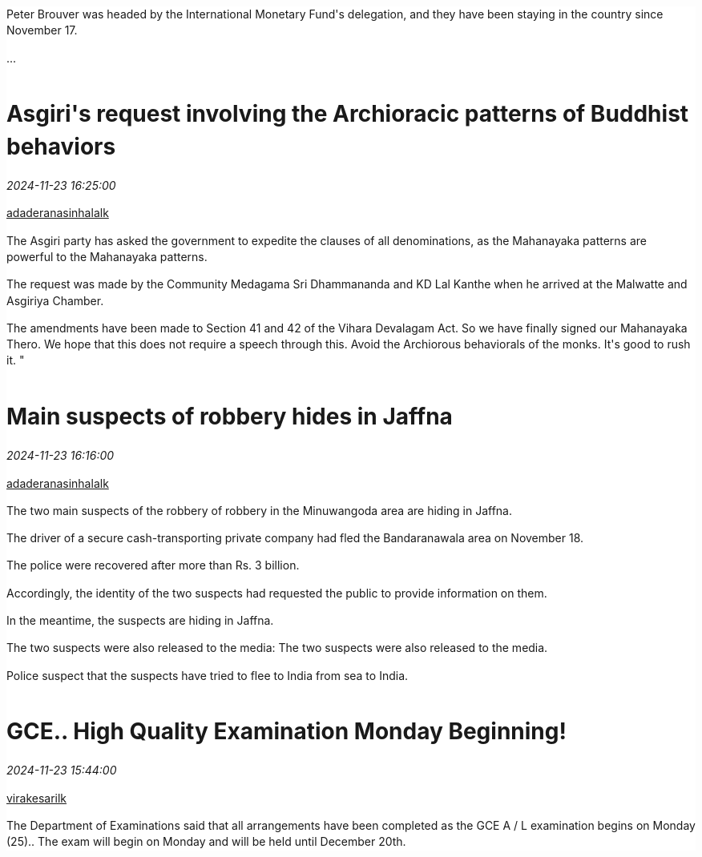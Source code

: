 Peter Brouver was headed by the International Monetary Fund's delegation, and they have been staying in the country since November 17.

...



# Asgiri's request involving the Archioracic patterns of Buddhist behaviors

*2024-11-23 16:25:00*

[adaderanasinhalalk](http://sinhala.adaderana.lk/news/203655)

The Asgiri party has asked the government to expedite the clauses of all denominations, as the Mahanayaka patterns are powerful to the Mahanayaka patterns.

The request was made by the Community Medagama Sri Dhammananda and KD Lal Kanthe when he arrived at the Malwatte and Asgiriya Chamber.

The amendments have been made to Section 41 and 42 of the Vihara Devalagam Act. So we have finally signed our Mahanayaka Thero. We hope that this does not require a speech through this. Avoid the Archiorous behaviorals of the monks. It's good to rush it. "



# Main suspects of robbery hides in Jaffna

*2024-11-23 16:16:00*

[adaderanasinhalalk](http://sinhala.adaderana.lk/news/203654)

The two main suspects of the robbery of robbery in the Minuwangoda area are hiding in Jaffna.

The driver of a secure cash-transporting private company had fled the Bandaranawala area on November 18.

The police were recovered after more than Rs. 3 billion.

Accordingly, the identity of the two suspects had requested the public to provide information on them.

In the meantime, the suspects are hiding in Jaffna.

The two suspects were also released to the media: The two suspects were also released to the media.

Police suspect that the suspects have tried to flee to India from sea to India.



# GCE.. High Quality Examination Monday Beginning!

*2024-11-23 15:44:00*

[virakesarilk](https://www.virakesari.lk/article/199485)

The Department of Examinations said that all arrangements have been completed as the GCE A / L examination begins on Monday (25).. The exam will begin on Monday and will be held until December 20th.

